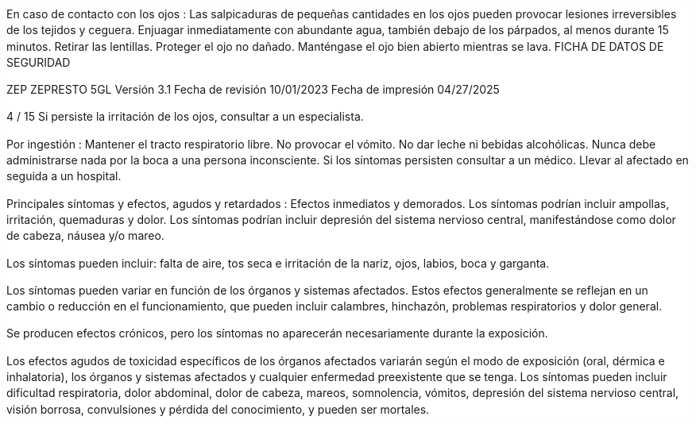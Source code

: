 En caso de contacto con los 
ojos 
: Las salpicaduras de pequeñas cantidades en los ojos pueden 
provocar lesiones irreversibles de los tejidos y ceguera. 
Enjuagar inmediatamente con abundante agua, también 
debajo de los párpados, al menos durante 15 minutos. 
Retirar las lentillas. 
Proteger el ojo no dañado. 
Manténgase el ojo bien abierto mientras se lava. 
FICHA DE DATOS DE SEGURIDAD 
 
ZEP ZEPRESTO 5GL 
Versión 3.1 
Fecha de revisión 10/01/2023 
Fecha de impresión 
04/27/2025  
 
 
4 / 15 
Si persiste la irritación de los ojos, consultar a un especialista. 
 
Por ingestión 
: Mantener el tracto respiratorio libre. 
No provocar el vómito. 
No dar leche ni bebidas alcohólicas. 
Nunca debe administrarse nada por la boca a una persona 
inconsciente. 
Si los síntomas persisten consultar a un médico. 
Llevar al afectado en seguida a un hospital. 
 
Principales síntomas y 
efectos, agudos y retardados 
: Efectos inmediatos y demorados. 
Los síntomas podrían incluir ampollas, irritación, quemaduras 
y dolor. 
Los síntomas podrían incluir depresión del sistema nervioso 
central, manifestándose como dolor de cabeza, náusea y/o 
mareo. 
 
Los síntomas pueden incluir: falta de aire, tos seca e irritación 
de la nariz, ojos, labios, boca y garganta. 
 
Los síntomas pueden variar en función de los órganos y 
sistemas afectados. Estos efectos generalmente se reflejan 
en un cambio o reducción en el funcionamiento, que pueden 
incluir calambres, hinchazón, problemas respiratorios y dolor 
general. 
 
Se producen efectos crónicos, pero los síntomas no 
aparecerán necesariamente durante la exposición. 
 
Los efectos agudos de toxicidad específicos de los órganos 
afectados variarán según el modo de exposición (oral, 
dérmica e inhalatoria), los órganos y sistemas afectados y 
cualquier enfermedad preexistente que se tenga. Los 
síntomas pueden incluir dificultad respiratoria, dolor 
abdominal, dolor de cabeza, mareos, somnolencia, vómitos, 
depresión del sistema nervioso central, visión borrosa, 
convulsiones y pérdida del conocimiento, y pueden ser 
mortales. 
 